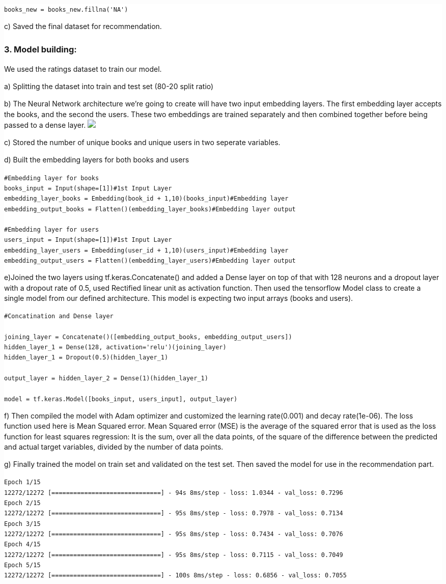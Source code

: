     books_new = books_new.fillna('NA')

c) Saved the final dataset for recommendation.


### 3. Model building:
We used the ratings dataset to train our model.

a) Splitting the dataset into train and test set (80-20 split ratio)

b) The Neural Network architecture we’re going to create will have two input embedding layers. The first embedding layer accepts the books, and the second the users. These two embeddings are trained separately and then combined together before being passed to a dense layer.
![](images/Architecture.png)

c) Stored the number of unique books and unique users in two seperate variables.

d) Built the embedding layers for both books and users

    #Embedding layer for books
    books_input = Input(shape=[1])#1st Input Layer
    embedding_layer_books = Embedding(book_id + 1,10)(books_input)#Embedding layer
    embedding_output_books = Flatten()(embedding_layer_books)#Embedding layer output

    #Embedding layer for users
    users_input = Input(shape=[1])#1st Input Layer
    embedding_layer_users = Embedding(user_id + 1,10)(users_input)#Embedding layer
    embedding_output_users = Flatten()(embedding_layer_users)#Embedding layer output
 
e)Joined the two layers using tf.keras.Concatenate() and added a Dense layer on top of that with 128 neurons and a dropout layer with a dropout rate of 0.5, used Rectified linear unit as activation function. Then used the tensorflow Model class to create a single model from our defined architecture. This model is expecting two input arrays (books and users).
        
    #Concatination and Dense layer

    joining_layer = Concatenate()([embedding_output_books, embedding_output_users])
    hidden_layer_1 = Dense(128, activation='relu')(joining_layer)
    hidden_layer_1 = Dropout(0.5)(hidden_layer_1)

    output_layer = hidden_layer_2 = Dense(1)(hidden_layer_1)

    model = tf.keras.Model([books_input, users_input], output_layer)

f) Then compiled the model with Adam optimizer and customized the learning rate(0.001) and decay rate(1e-06). The loss function used here is Mean Squared error.
  Mean Squared error (MSE) is the average of the squared error that is used as the loss function for least squares regression: It is the sum, over all the data points, of the square of the difference between the predicted and actual target variables, divided by the number of data points.
  
g) Finally trained the model on train set and validated on the test set. Then saved the model for use in the recommendation part.
    
    Epoch 1/15
    12272/12272 [==============================] - 94s 8ms/step - loss: 1.0344 - val_loss: 0.7296
    Epoch 2/15
    12272/12272 [==============================] - 95s 8ms/step - loss: 0.7978 - val_loss: 0.7134
    Epoch 3/15
    12272/12272 [==============================] - 95s 8ms/step - loss: 0.7434 - val_loss: 0.7076
    Epoch 4/15
    12272/12272 [==============================] - 95s 8ms/step - loss: 0.7115 - val_loss: 0.7049
    Epoch 5/15
    12272/12272 [==============================] - 100s 8ms/step - loss: 0.6856 - val_loss: 0.7055
  
